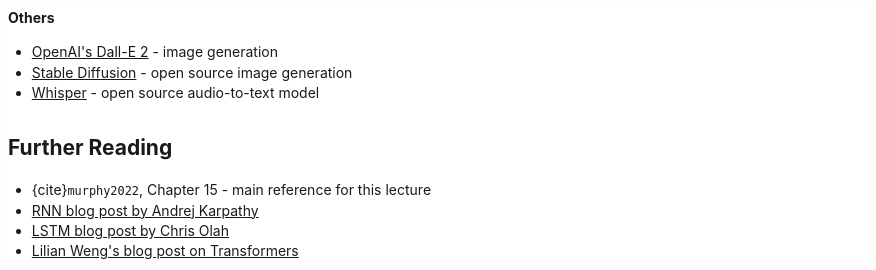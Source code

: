 **Others**
* [OpenAI's Dall-E 2](https://openai.com/dall-e-2/) - image generation
* [Stable Diffusion](https://stablediffusionweb.com/#ai-image-generator) - open source image generation
* [Whisper](https://github.com/openai/whisper) - open source audio-to-text model

## Further Reading

* {cite}`murphy2022`, Chapter 15 - main reference for this lecture
* [RNN blog post by Andrej Karpathy](http://karpathy.github.io/2015/05/21/rnn-effectiveness/)
* [LSTM blog post by Chris Olah](https://colah.github.io/posts/2015-08-Understanding-LSTMs)
* [Lilian Weng's blog post on Transformers](https://lilianweng.github.io/posts/2018-06-24-attention/)
